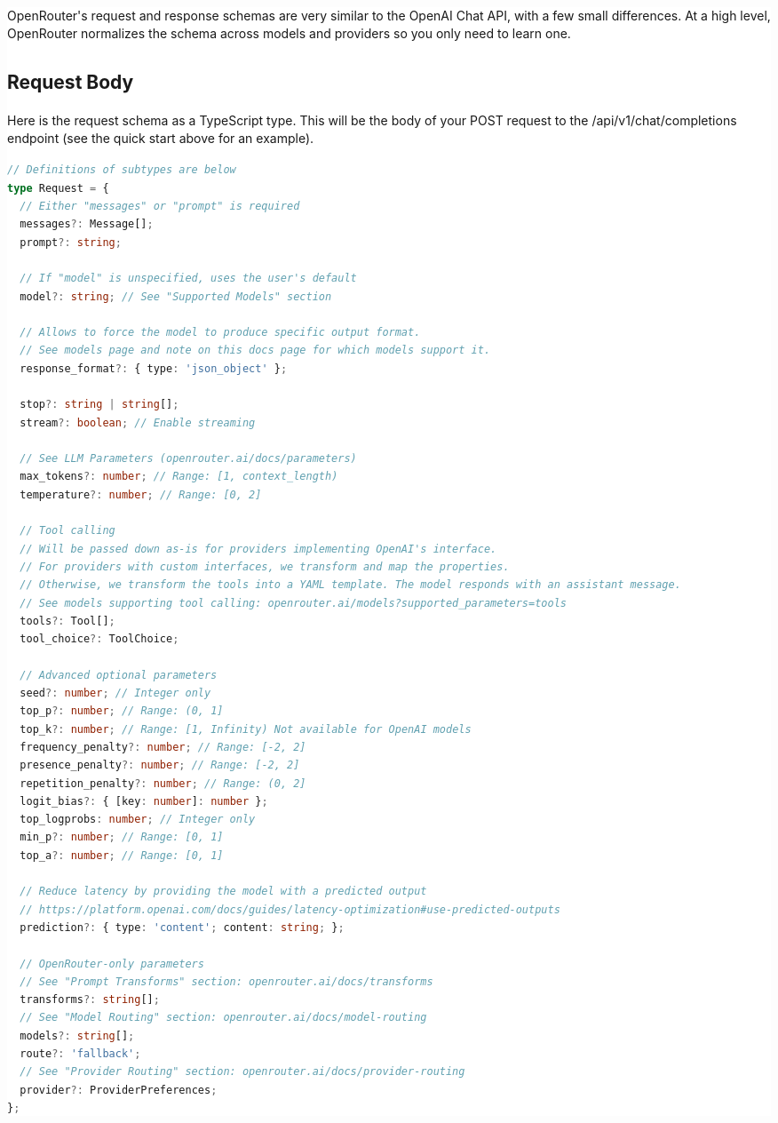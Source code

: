 OpenRouter's request and response schemas are very similar to the OpenAI Chat API, with a few small differences. At a high level, OpenRouter normalizes the schema across models and providers so you only need to learn one.

## Request Body

Here is the request schema as a TypeScript type. This will be the body of your POST request to the /api/v1/chat/completions endpoint (see the quick start above for an example).

```typescript
// Definitions of subtypes are below
type Request = {
  // Either "messages" or "prompt" is required
  messages?: Message[];
  prompt?: string;

  // If "model" is unspecified, uses the user's default
  model?: string; // See "Supported Models" section

  // Allows to force the model to produce specific output format.
  // See models page and note on this docs page for which models support it.
  response_format?: { type: 'json_object' };

  stop?: string | string[];
  stream?: boolean; // Enable streaming

  // See LLM Parameters (openrouter.ai/docs/parameters)
  max_tokens?: number; // Range: [1, context_length)
  temperature?: number; // Range: [0, 2]

  // Tool calling
  // Will be passed down as-is for providers implementing OpenAI's interface.
  // For providers with custom interfaces, we transform and map the properties.
  // Otherwise, we transform the tools into a YAML template. The model responds with an assistant message.
  // See models supporting tool calling: openrouter.ai/models?supported_parameters=tools
  tools?: Tool[];
  tool_choice?: ToolChoice;

  // Advanced optional parameters
  seed?: number; // Integer only
  top_p?: number; // Range: (0, 1]
  top_k?: number; // Range: [1, Infinity) Not available for OpenAI models
  frequency_penalty?: number; // Range: [-2, 2]
  presence_penalty?: number; // Range: [-2, 2]
  repetition_penalty?: number; // Range: (0, 2]
  logit_bias?: { [key: number]: number };
  top_logprobs: number; // Integer only
  min_p?: number; // Range: [0, 1]
  top_a?: number; // Range: [0, 1]

  // Reduce latency by providing the model with a predicted output
  // https://platform.openai.com/docs/guides/latency-optimization#use-predicted-outputs
  prediction?: { type: 'content'; content: string; };

  // OpenRouter-only parameters
  // See "Prompt Transforms" section: openrouter.ai/docs/transforms
  transforms?: string[];
  // See "Model Routing" section: openrouter.ai/docs/model-routing
  models?: string[];
  route?: 'fallback';
  // See "Provider Routing" section: openrouter.ai/docs/provider-routing
  provider?: ProviderPreferences;
};
```